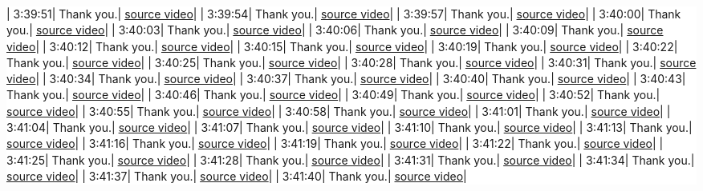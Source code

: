 | 3:39:51| Thank you.| [source video](https://archive.org/details/cocom100524part1?start=13191)|
| 3:39:54| Thank you.| [source video](https://archive.org/details/cocom100524part1?start=13194)|
| 3:39:57| Thank you.| [source video](https://archive.org/details/cocom100524part1?start=13197)|
| 3:40:00| Thank you.| [source video](https://archive.org/details/cocom100524part1?start=13200)|
| 3:40:03| Thank you.| [source video](https://archive.org/details/cocom100524part1?start=13203)|
| 3:40:06| Thank you.| [source video](https://archive.org/details/cocom100524part1?start=13206)|
| 3:40:09| Thank you.| [source video](https://archive.org/details/cocom100524part1?start=13209)|
| 3:40:12| Thank you.| [source video](https://archive.org/details/cocom100524part1?start=13212)|
| 3:40:15| Thank you.| [source video](https://archive.org/details/cocom100524part1?start=13215)|
| 3:40:19| Thank you.| [source video](https://archive.org/details/cocom100524part1?start=13219)|
| 3:40:22| Thank you.| [source video](https://archive.org/details/cocom100524part1?start=13222)|
| 3:40:25| Thank you.| [source video](https://archive.org/details/cocom100524part1?start=13225)|
| 3:40:28| Thank you.| [source video](https://archive.org/details/cocom100524part1?start=13228)|
| 3:40:31| Thank you.| [source video](https://archive.org/details/cocom100524part1?start=13231)|
| 3:40:34| Thank you.| [source video](https://archive.org/details/cocom100524part1?start=13234)|
| 3:40:37| Thank you.| [source video](https://archive.org/details/cocom100524part1?start=13237)|
| 3:40:40| Thank you.| [source video](https://archive.org/details/cocom100524part1?start=13240)|
| 3:40:43| Thank you.| [source video](https://archive.org/details/cocom100524part1?start=13243)|
| 3:40:46| Thank you.| [source video](https://archive.org/details/cocom100524part1?start=13246)|
| 3:40:49| Thank you.| [source video](https://archive.org/details/cocom100524part1?start=13249)|
| 3:40:52| Thank you.| [source video](https://archive.org/details/cocom100524part1?start=13252)|
| 3:40:55| Thank you.| [source video](https://archive.org/details/cocom100524part1?start=13255)|
| 3:40:58| Thank you.| [source video](https://archive.org/details/cocom100524part1?start=13258)|
| 3:41:01| Thank you.| [source video](https://archive.org/details/cocom100524part1?start=13261)|
| 3:41:04| Thank you.| [source video](https://archive.org/details/cocom100524part1?start=13264)|
| 3:41:07| Thank you.| [source video](https://archive.org/details/cocom100524part1?start=13267)|
| 3:41:10| Thank you.| [source video](https://archive.org/details/cocom100524part1?start=13270)|
| 3:41:13| Thank you.| [source video](https://archive.org/details/cocom100524part1?start=13273)|
| 3:41:16| Thank you.| [source video](https://archive.org/details/cocom100524part1?start=13276)|
| 3:41:19| Thank you.| [source video](https://archive.org/details/cocom100524part1?start=13279)|
| 3:41:22| Thank you.| [source video](https://archive.org/details/cocom100524part1?start=13282)|
| 3:41:25| Thank you.| [source video](https://archive.org/details/cocom100524part1?start=13285)|
| 3:41:28| Thank you.| [source video](https://archive.org/details/cocom100524part1?start=13288)|
| 3:41:31| Thank you.| [source video](https://archive.org/details/cocom100524part1?start=13291)|
| 3:41:34| Thank you.| [source video](https://archive.org/details/cocom100524part1?start=13294)|
| 3:41:37| Thank you.| [source video](https://archive.org/details/cocom100524part1?start=13297)|
| 3:41:40| Thank you.| [source video](https://archive.org/details/cocom100524part1?start=13300)|